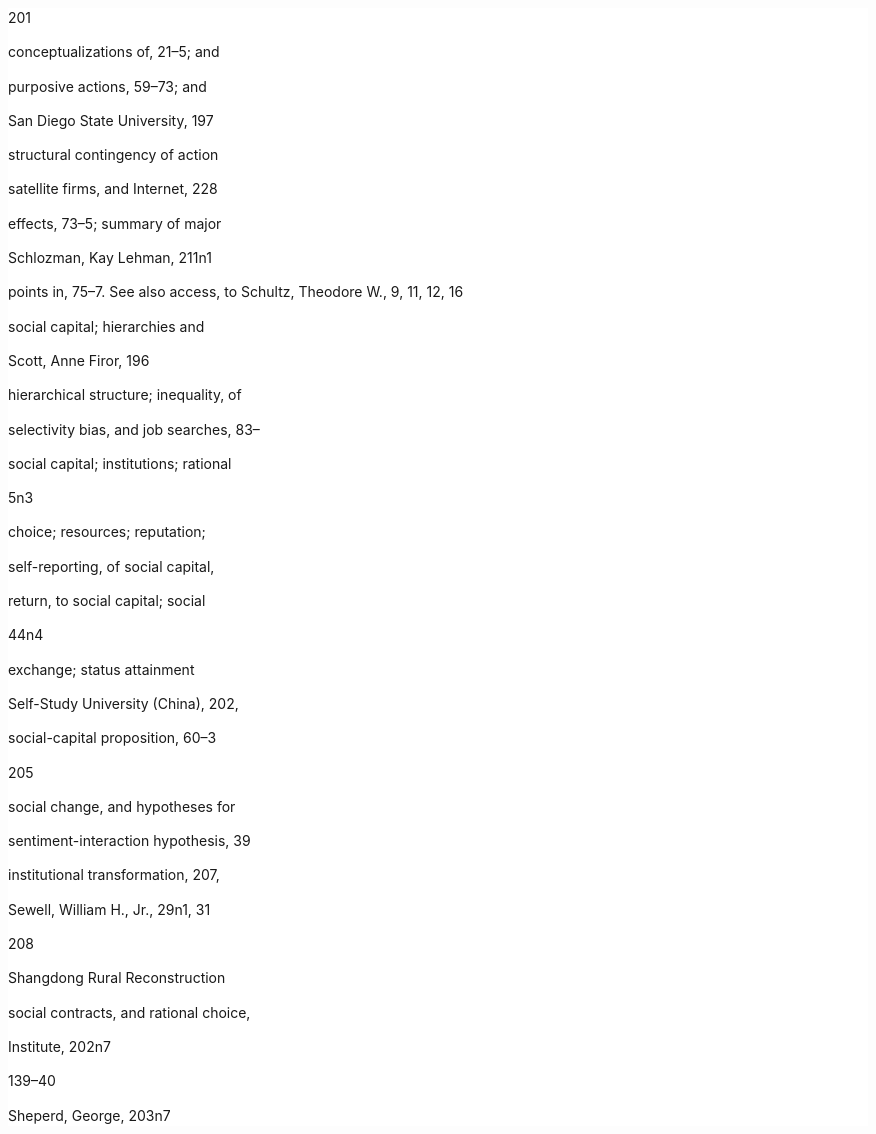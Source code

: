 201

conceptualizations of, 21–5; and

purposive actions, 59–73; and

San Diego State University, 197

structural contingency of action

satellite firms, and Internet, 228

effects, 73–5; summary of major

Schlozman, Kay Lehman, 211n1

points in, 75–7.   See also   access, to Schultz, Theodore W., 9, 11, 12, 16

social capital; hierarchies and

Scott, Anne Firor, 196

hierarchical structure; inequality, of

selectivity bias, and job searches, 83–

social capital; institutions; rational

5n3

choice; resources; reputation;

self-reporting, of social capital,

return, to social capital; social

44n4

exchange; status attainment

Self-Study University (China), 202,

social-capital proposition, 60–3

205

social change, and hypotheses for

sentiment-interaction hypothesis, 39

institutional transformation, 207,

Sewell, William H., Jr., 29n1, 31

208

Shangdong Rural Reconstruction

social contracts, and rational choice,

Institute, 202n7

139–40

Sheperd, George, 203n7
